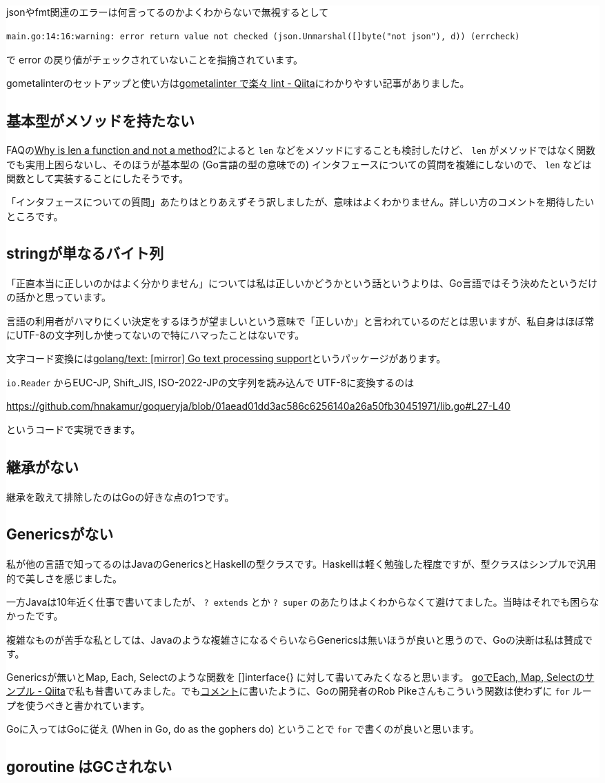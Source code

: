 jsonやfmt関連のエラーは何言ってるのかよくわからないで無視するとして

```
main.go:14:16:warning: error return value not checked (json.Unmarshal([]byte("not json"), d)) (errcheck)
```

で error の戻り値がチェックされていないことを指摘されています。

gometalinterのセットアップと使い方は[gometalinter で楽々 lint - Qiita](http://qiita.com/spiegel-im-spiegel/items/238f6f0ee27bdf1de2a0)にわかりやすい記事がありました。


## 基本型がメソッドを持たない

FAQの[Why is len a function and not a method?](https://golang.org/doc/faq#methods_on_basics)によると `len` などをメソッドにすることも検討したけど、 `len` がメソッドではなく関数でも実用上困らないし、そのほうが基本型の (Go言語の型の意味での) インタフェースについての質問を複雑にしないので、 `len` などは関数として実装することにしたそうです。

「インタフェースについての質問」あたりはとりあえずそう訳しましたが、意味はよくわかりません。詳しい方のコメントを期待したいところです。

## stringが単なるバイト列

「正直本当に正しいのかはよく分かりません」については私は正しいかどうかという話というよりは、Go言語ではそう決めたというだけの話かと思っています。

言語の利用者がハマりにくい決定をするほうが望ましいという意味で「正しいか」と言われているのだとは思いますが、私自身はほぼ常にUTF-8の文字列しか使ってないので特にハマったことはないです。

文字コード変換には[golang/text: \[mirror\] Go text processing support](https://github.com/golang/text)というパッケージがあります。

`io.Reader` からEUC-JP, Shift_JIS, ISO-2022-JPの文字列を読み込んで UTF-8に変換するのは

https://github.com/hnakamur/goqueryja/blob/01aead01dd3ac586c6256140a26a50fb30451971/lib.go#L27-L40

というコードで実現できます。


## 継承がない

継承を敢えて排除したのはGoの好きな点の1つです。


## Genericsがない

私が他の言語で知ってるのはJavaのGenericsとHaskellの型クラスです。Haskellは軽く勉強した程度ですが、型クラスはシンプルで汎用的で美しさを感じました。

一方Javaは10年近く仕事で書いてましたが、 `? extends` とか `? super` のあたりはよくわからなくて避けてました。当時はそれでも困らなかったです。

複雑なものが苦手な私としては、Javaのような複雑さになるぐらいならGenericsは無いほうが良いと思うので、Goの決断は私は賛成です。

Genericsが無いとMap, Each, Selectのような関数を []interface{} に対して書いてみたくなると思います。 [goでEach, Map, Selectのサンプル - Qiita](http://qiita.com/hnakamur/items/76b06603013279b14aeb)で私も昔書いてみました。でも[コメント](http://qiita.com/hnakamur/items/76b06603013279b14aeb#comment-3d16d66e68bad9626f56)に書いたように、Goの開発者のRob Pikeさんもこういう関数は使わずに `for` ループを使うべきと書かれています。

Goに入ってはGoに従え (When in Go, do as the gophers do) ということで `for` で書くのが良いと思います。


## goroutine はGCされない
